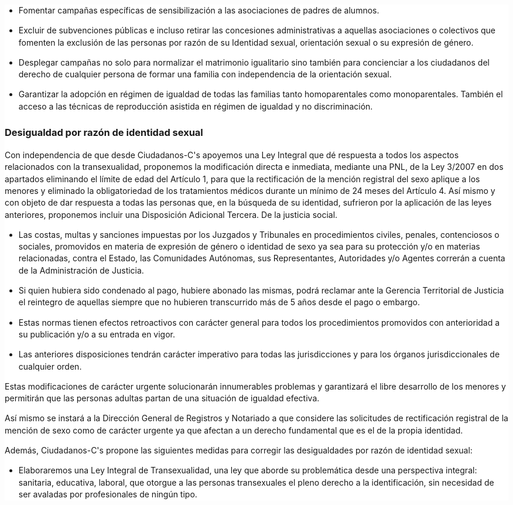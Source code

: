 - Fomentar campañas específicas de sensibilización a las asociaciones de
padres de alumnos.

- Excluir de subvenciones públicas e incluso retirar las concesiones
administrativas a aquellas asociaciones o colectivos que fomenten la exclusión de las
personas por razón de su Identidad sexual, orientación sexual o su expresión de género.

- Desplegar campañas no solo para normalizar el matrimonio igualitario sino
también para concienciar a los ciudadanos del derecho de cualquier persona de formar
una familia con independencia de la orientación sexual.

- Garantizar la adopción en régimen de igualdad de todas las familias tanto
homoparentales como monoparentales. También el acceso a las técnicas de reproducción
asistida en régimen de igualdad y no discriminación.

### Desigualdad por razón de identidad sexual

Con independencia  de que desde Ciudadanos-C's apoyemos una Ley Integral que dé
respuesta a todos los aspectos relacionados con la transexualidad, proponemos la
modificación directa e inmediata, mediante una PNL, de la Ley 3/2007 en dos apartados
eliminando el límite de edad del Artículo 1, para que la rectificación de la mención registral
del sexo aplique a los menores y eliminado la obligatoriedad de los tratamientos médicos
durante un mínimo de 24 meses del Artículo 4. Así mismo y con objeto de dar respuesta a
todas las personas que, en la búsqueda de su identidad, sufrieron por la aplicación de las
leyes anteriores, proponemos incluir una Disposición Adicional Tercera. De la justicia
social.

- Las costas, multas y sanciones impuestas por los Juzgados y Tribunales en
procedimientos civiles, penales, contenciosos o sociales, promovidos en materia de
expresión de género o identidad de sexo ya sea para su protección y/o en materias
relacionadas, contra el Estado, las Comunidades Autónomas, sus Representantes,
Autoridades y/o Agentes correrán a cuenta de la Administración de Justicia.

- Si quien hubiera sido condenado al pago, hubiere abonado las mismas, podrá
reclamar ante la Gerencia Territorial de Justicia el reintegro de aquellas siempre que no
hubieren transcurrido más de 5 años desde el pago o embargo.

- Estas normas tienen efectos retroactivos con carácter general para todos los
procedimientos promovidos con anterioridad a su publicación y/o a su entrada en vigor.

- Las anteriores disposiciones tendrán carácter imperativo para todas las
jurisdicciones y para los órganos jurisdiccionales de cualquier orden.

Estas modificaciones de carácter urgente solucionarán innumerables problemas y
garantizará el libre desarrollo de los menores y permitirán que las personas adultas partan
de una situación de igualdad efectiva.

Así mismo se instará a la Dirección General de Registros y Notariado a que considere las
solicitudes de rectificación registral de la mención de sexo como de carácter urgente ya
que afectan a un derecho fundamental que es el de la propia identidad.

Además, Ciudadanos-C's propone las siguientes medidas para corregir las desigualdades
por razón de identidad sexual:

- Elaboraremos una Ley Integral de Transexualidad, una ley que aborde su
problemática desde una perspectiva integral: sanitaria, educativa, laboral, que otorgue a
las personas transexuales el pleno derecho a la identificación, sin necesidad de ser
avaladas por profesionales de ningún tipo.
